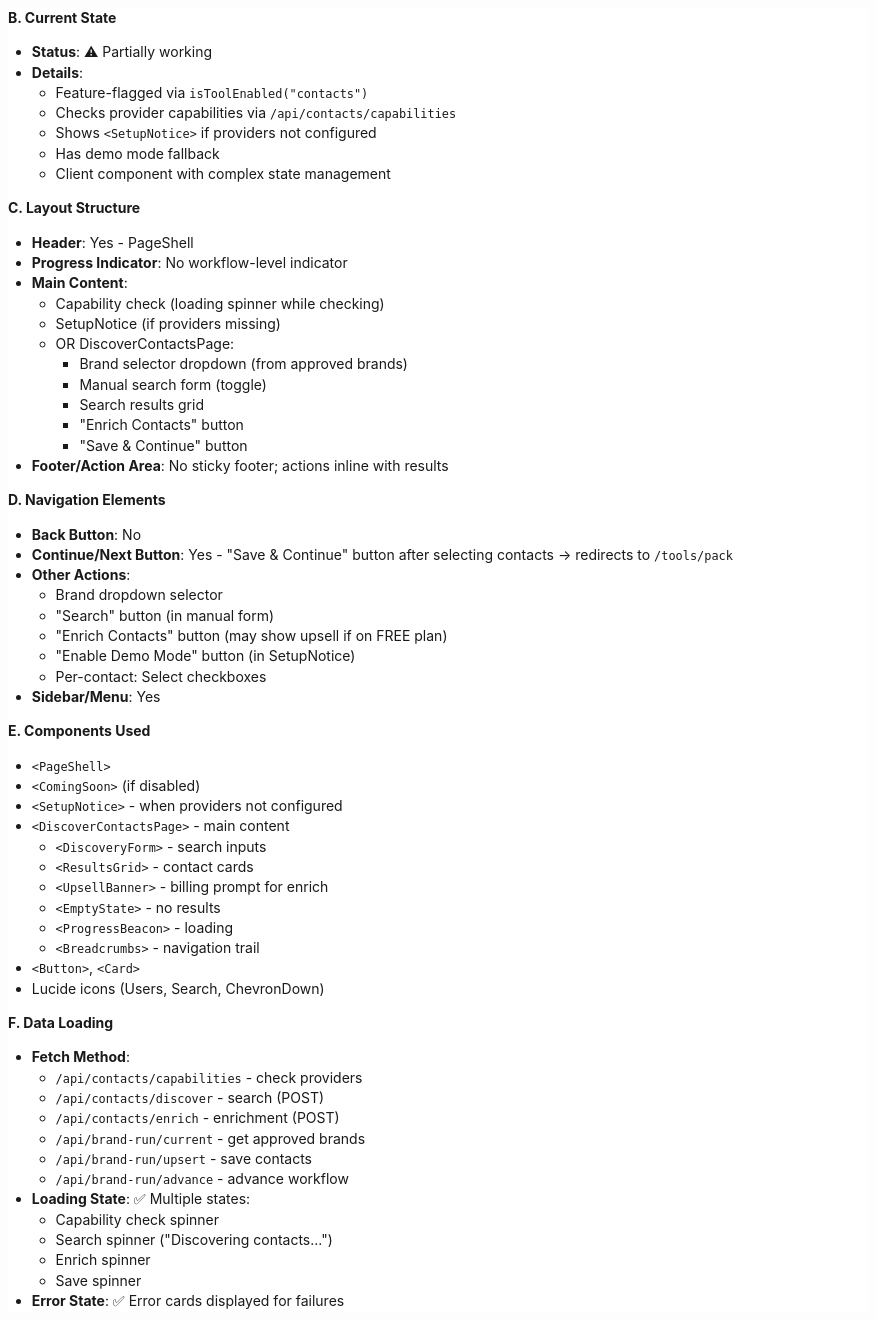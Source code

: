 **B. Current State**
- **Status**: ⚠️ Partially working
- **Details**:
  - Feature-flagged via `isToolEnabled("contacts")`
  - Checks provider capabilities via `/api/contacts/capabilities`
  - Shows `<SetupNotice>` if providers not configured
  - Has demo mode fallback
  - Client component with complex state management

**C. Layout Structure**
- **Header**: Yes - PageShell
- **Progress Indicator**: No workflow-level indicator
- **Main Content**:
  - Capability check (loading spinner while checking)
  - SetupNotice (if providers missing)
  - OR DiscoverContactsPage:
    - Brand selector dropdown (from approved brands)
    - Manual search form (toggle)
    - Search results grid
    - "Enrich Contacts" button
    - "Save & Continue" button
- **Footer/Action Area**: No sticky footer; actions inline with results

**D. Navigation Elements**
- **Back Button**: No
- **Continue/Next Button**: Yes - "Save & Continue" button after selecting contacts → redirects to `/tools/pack`
- **Other Actions**:
  - Brand dropdown selector
  - "Search" button (in manual form)
  - "Enrich Contacts" button (may show upsell if on FREE plan)
  - "Enable Demo Mode" button (in SetupNotice)
  - Per-contact: Select checkboxes
- **Sidebar/Menu**: Yes

**E. Components Used**
- `<PageShell>`
- `<ComingSoon>` (if disabled)
- `<SetupNotice>` - when providers not configured
- `<DiscoverContactsPage>` - main content
  - `<DiscoveryForm>` - search inputs
  - `<ResultsGrid>` - contact cards
  - `<UpsellBanner>` - billing prompt for enrich
  - `<EmptyState>` - no results
  - `<ProgressBeacon>` - loading
  - `<Breadcrumbs>` - navigation trail
- `<Button>`, `<Card>`
- Lucide icons (Users, Search, ChevronDown)

**F. Data Loading**
- **Fetch Method**:
  - `/api/contacts/capabilities` - check providers
  - `/api/contacts/discover` - search (POST)
  - `/api/contacts/enrich` - enrichment (POST)
  - `/api/brand-run/current` - get approved brands
  - `/api/brand-run/upsert` - save contacts
  - `/api/brand-run/advance` - advance workflow
- **Loading State**: ✅ Multiple states:
  - Capability check spinner
  - Search spinner ("Discovering contacts...")
  - Enrich spinner
  - Save spinner
- **Error State**: ✅ Error cards displayed for failures
